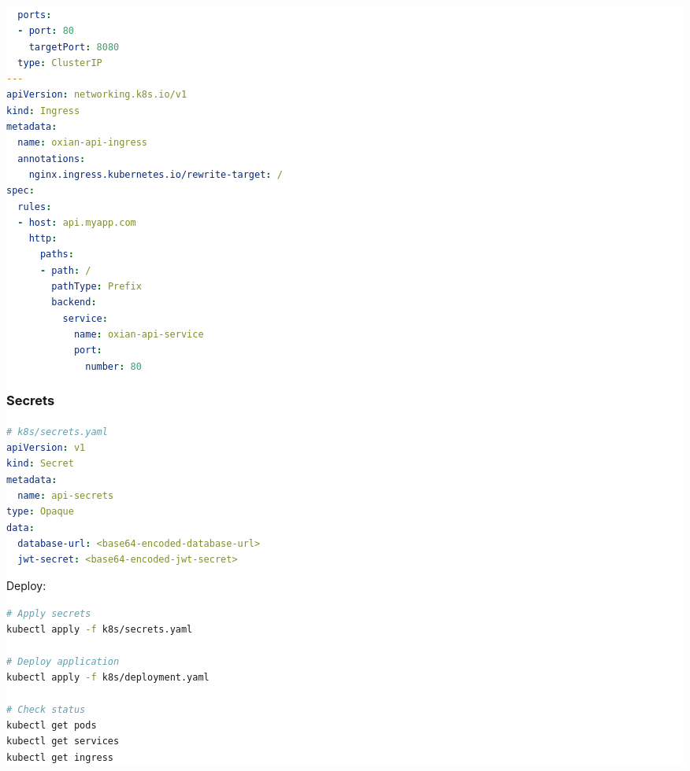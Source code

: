 ```yaml
  ports:
  - port: 80
    targetPort: 8080
  type: ClusterIP
---
apiVersion: networking.k8s.io/v1
kind: Ingress
metadata:
  name: oxian-api-ingress
  annotations:
    nginx.ingress.kubernetes.io/rewrite-target: /
spec:
  rules:
  - host: api.myapp.com
    http:
      paths:
      - path: /
        pathType: Prefix
        backend:
          service:
            name: oxian-api-service
            port:
              number: 80
```

### Secrets

```yaml
# k8s/secrets.yaml
apiVersion: v1
kind: Secret
metadata:
  name: api-secrets
type: Opaque
data:
  database-url: <base64-encoded-database-url>
  jwt-secret: <base64-encoded-jwt-secret>
```

Deploy:

```bash
# Apply secrets
kubectl apply -f k8s/secrets.yaml

# Deploy application
kubectl apply -f k8s/deployment.yaml

# Check status
kubectl get pods
kubectl get services
kubectl get ingress
```
